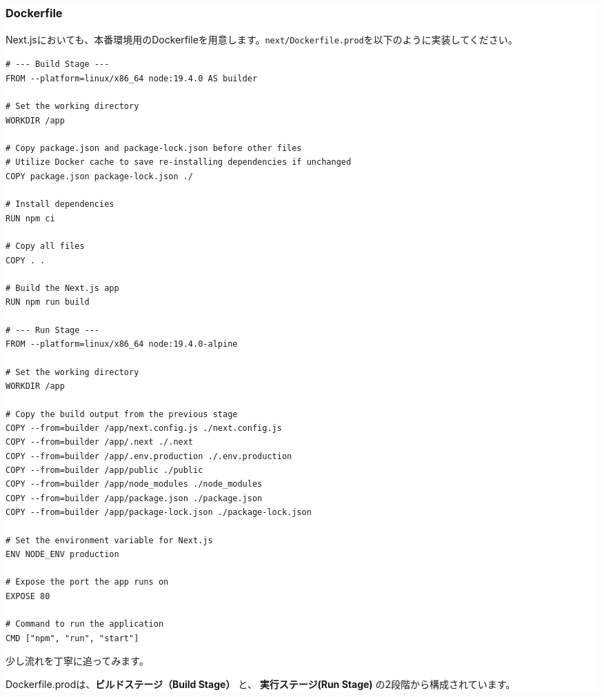 ### Dockerfile

Next.jsにおいても、本番環境用のDockerfileを用意します。`next/Dockerfile.prod`を以下のように実装してください。

```dockerfile:next/Dockerfile.prod
# --- Build Stage ---
FROM --platform=linux/x86_64 node:19.4.0 AS builder

# Set the working directory
WORKDIR /app

# Copy package.json and package-lock.json before other files
# Utilize Docker cache to save re-installing dependencies if unchanged
COPY package.json package-lock.json ./

# Install dependencies
RUN npm ci

# Copy all files
COPY . .

# Build the Next.js app
RUN npm run build

# --- Run Stage ---
FROM --platform=linux/x86_64 node:19.4.0-alpine

# Set the working directory
WORKDIR /app

# Copy the build output from the previous stage
COPY --from=builder /app/next.config.js ./next.config.js
COPY --from=builder /app/.next ./.next
COPY --from=builder /app/.env.production ./.env.production
COPY --from=builder /app/public ./public
COPY --from=builder /app/node_modules ./node_modules
COPY --from=builder /app/package.json ./package.json
COPY --from=builder /app/package-lock.json ./package-lock.json

# Set the environment variable for Next.js
ENV NODE_ENV production

# Expose the port the app runs on
EXPOSE 80

# Command to run the application
CMD ["npm", "run", "start"]
```

少し流れを丁寧に追ってみます。

Dockerfile.prodは、**ビルドステージ（Build Stage）** と、 **実行ステージ(Run Stage)** の2段階から構成されています。
